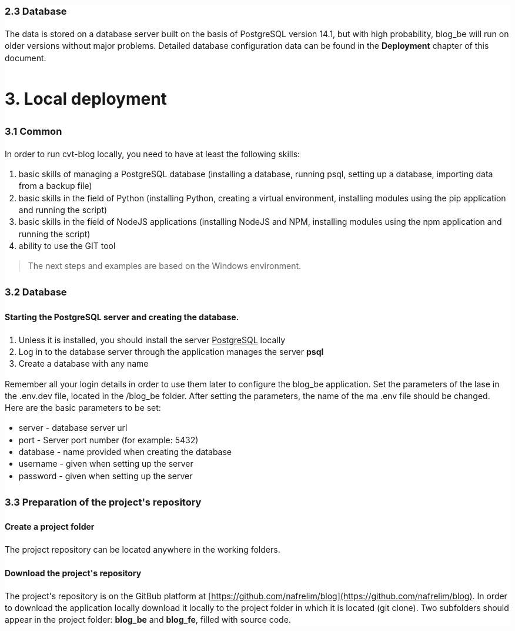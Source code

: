 ### 2.3 Database

The data is stored on a database server built on the basis of PostgreSQL version 14.1, but with high probability, blog_be will run on older versions without major problems.
Detailed database configuration data can be found in the **Deployment** chapter of this document.

# 3. Local deployment

### 3.1 Common

In order to run cvt-blog locally, you need to have at least the following skills:

1. basic skills of managing a PostgreSQL database (installing a database, running psql, setting up a database, importing data from a backup file)
2. basic skills in the field of Python (installing Python, creating a virtual environment, installing modules using the pip application and running the script)
3. basic skills in the field of NodeJS applications (installing NodeJS and NPM, installing modules using the npm application and running the script)
4. ability to use the GIT tool

> The next steps and examples are based on the Windows environment.

### 3.2 Database

#### Starting the PostgreSQL server and creating the database.

1. Unless it is installed, you should install the  server [PostgreSQL](https://https://www.postgresql.org/download/) locally
2. Log in to the database server through the application manages the server **psql**
3. Create a database with any name

Remember all your login details in order to use them later to configure the blog_be application.
Set the parameters of the lase in the .env.dev file, located in the /blog_be folder. 
After setting the parameters, the name of the ma .env file should be changed.
Here are the basic parameters to be set:

* server - database server url
* port - Server port number (for example: 5432)
* database - name provided when creating the database
* username - given when setting up the server
* password - given when setting up the server

### 3.3 Preparation of the project's repository

#### Create a project folder

The project repository can be located anywhere in the working folders.

#### Download the project's repository

The project's repository is on the GitBub platform at [https://github.com/nafrelim/blog](https://github.com/nafrelim/blog).
In order to download the application locally download it locally to the project folder in which it is located (git clone). Two subfolders should appear in the project folder: **blog_be** and **blog_fe**, filled with source code.
